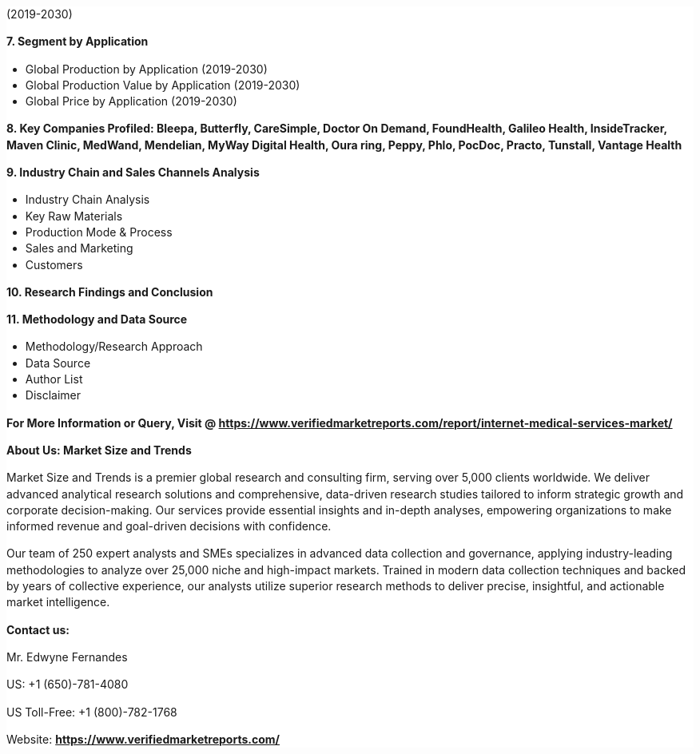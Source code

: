 (2019-2030)</li></ul><p><strong>7. Segment by Application</strong></p><ul><li>Global Production by Application (2019-2030)</li><li>Global Production Value by Application (2019-2030)</li><li>Global Price by Application (2019-2030)</li></ul><p><strong>8. Key Companies Profiled: Bleepa, Butterfly, CareSimple, Doctor On Demand, FoundHealth, Galileo Health, InsideTracker, Maven Clinic, MedWand, Mendelian, MyWay Digital Health, Oura ring, Peppy, Phlo, PocDoc, Practo, Tunstall, Vantage Health</strong></p><p><strong>9. Industry Chain and Sales Channels Analysis</strong></p><ul><li>Industry Chain Analysis</li><li>Key Raw Materials</li><li>Production Mode &amp; Process</li><li>Sales and Marketing</li><li>Customers</li></ul><p><strong>10. Research Findings and Conclusion</strong></p><p><strong>11. Methodology and Data Source</strong></p><ul><li>Methodology/Research Approach</li><li>Data Source</li><li>Author List</li><li>Disclaimer</li></ul></p><p><strong>For More Information or Query, Visit @ <a href="https://www.verifiedmarketreports.com/report/internet-medical-services-market/">https://www.verifiedmarketreports.com/report/internet-medical-services-market/</a></strong></p><p><strong>About Us: Market Size and Trends</strong></p><p>Market Size and Trends is a premier global research and consulting firm, serving over 5,000 clients worldwide. We deliver advanced analytical research solutions and comprehensive, data-driven research studies tailored to inform strategic growth and corporate decision-making. Our services provide essential insights and in-depth analyses, empowering organizations to make informed revenue and goal-driven decisions with confidence.</p><p>Our team of 250 expert analysts and SMEs specializes in advanced data collection and governance, applying industry-leading methodologies to analyze over 25,000 niche and high-impact markets. Trained in modern data collection techniques and backed by years of collective experience, our analysts utilize superior research methods to deliver precise, insightful, and actionable market intelligence.</p><p><strong>Contact us:</strong></p><p>Mr. Edwyne Fernandes</p><p>US: +1 (650)-781-4080</p><p>US Toll-Free: +1 (800)-782-1768</p><p>Website: <strong><a href="https://www.verifiedmarketreports.com/">https://www.verifiedmarketreports.com/</a></strong></p>
